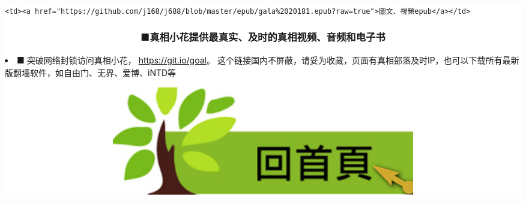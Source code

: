 	<td><a href="https://github.com/j168/j688/blob/master/epub/gala%2020181.epub?raw=true">圖文、視頻epub</a></td>
</tr>
 

</table>

<h3 align="center"> ■真相小花提供最真实、及时的真相视频、音频和电子书 </h3>
 <li><span class="h2Minghui"> ■ </span>突破网络封锁访问真相小花， <a href="https://git.io/goal">https://git.io/goal</a>。 这个链接国内不屏蔽，请妥为收藏，页面有真相部落及时IP，也可以下载所有最新版翻墙软件，如自由门、无界、爱博、iNTD等 
      <p></p></li>

<div align="center"><a href="https://git.io/jou99"><img src="https://github.com/j168/j688/blob/master/menu/2020-0210backhome.jpg" width="500" hight="10"></a></div>

